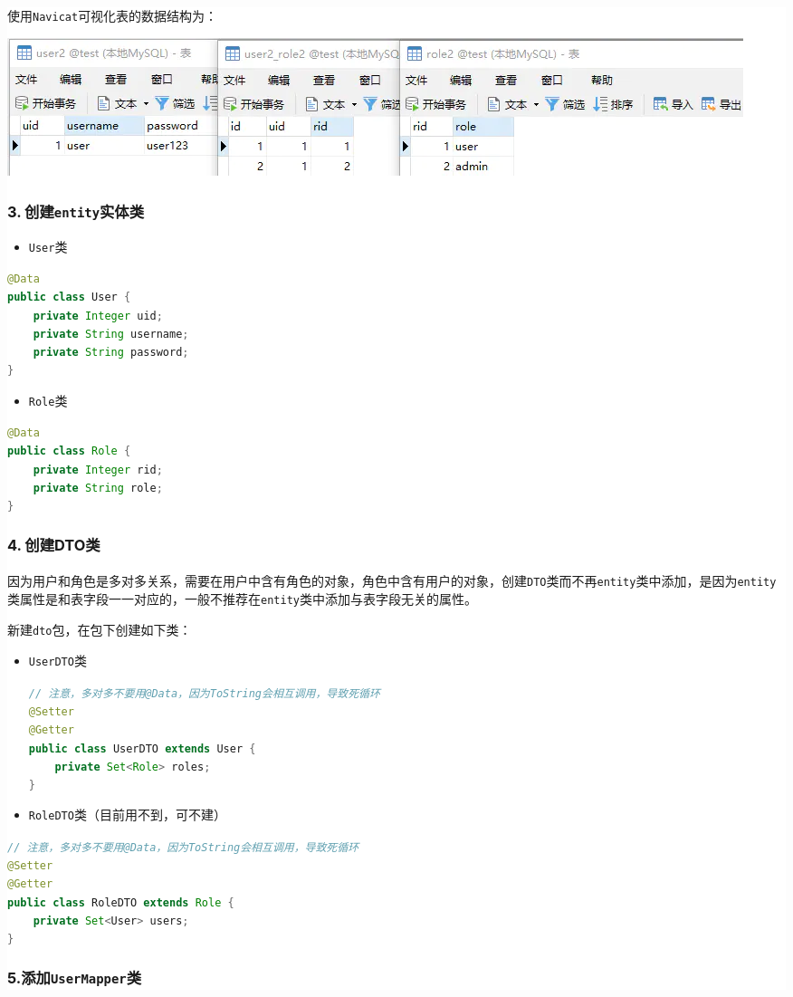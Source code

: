 使用``Navicat``可视化表的数据结构为：


![1616399754160.png](./img/1616399754160.png)

### 3. 创建``entity``实体类

- ``User``类
```java
@Data
public class User {
    private Integer uid;
    private String username;
    private String password;
}
```
- ``Role``类

```java
@Data
public class Role {
    private Integer rid;
    private String role;
}
```
### 4. 创建DTO类

因为用户和角色是多对多关系，需要在用户中含有角色的对象，角色中含有用户的对象，创建``DTO``类而不再``entity``类中添加，是因为``entity``类属性是和表字段一一对应的，一般不推荐在``entity``类中添加与表字段无关的属性。

新建``dto``包，在包下创建如下类：

- ``UserDTO``类
  ```java
  // 注意，多对多不要用@Data，因为ToString会相互调用，导致死循环
  @Setter
  @Getter
  public class UserDTO extends User {
      private Set<Role> roles;
  }
  ```
- ``RoleDTO``类（目前用不到，可不建）
```java
// 注意，多对多不要用@Data，因为ToString会相互调用，导致死循环
@Setter
@Getter
public class RoleDTO extends Role {
    private Set<User> users;
}
```
### 5.添加``UserMapper``类
